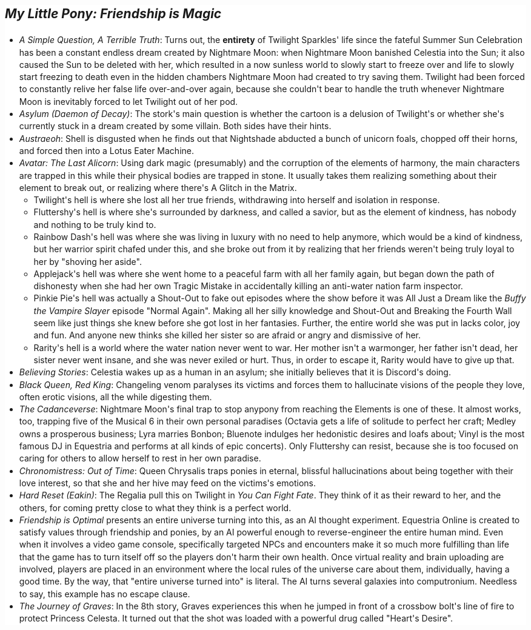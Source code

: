 ## _My Little Pony: Friendship is Magic_

-   _A Simple Question, A Terrible Truth_: Turns out, the **entirety** of Twilight Sparkles' life since the fateful Summer Sun Celebration has been a constant endless dream created by Nightmare Moon: when Nightmare Moon banished Celestia into the Sun; it also caused the Sun to be deleted with her, which resulted in a now sunless world to slowly start to freeze over and life to slowly start freezing to death even in the hidden chambers Nightmare Moon had created to try saving them. Twilight had been forced to constantly relive her false life over-and-over again, because she couldn't bear to handle the truth whenever Nightmare Moon is inevitably forced to let Twilight out of her pod.
-   _Asylum (Daemon of Decay)_: The stork's main question is whether the cartoon is a delusion of Twilight's or whether she's currently stuck in a dream created by some villain. Both sides have their hints.
-   _Austraeoh_: Shell is disgusted when he finds out that Nightshade abducted a bunch of unicorn foals, chopped off their horns, and forced then into a Lotus Eater Machine.
-   _Avatar: The Last Alicorn_: Using dark magic (presumably) and the corruption of the elements of harmony, the main characters are trapped in this while their physical bodies are trapped in stone. It usually takes them realizing something about their element to break out, or realizing where there's A Glitch in the Matrix.
    -   Twilight's hell is where she lost all her true friends, withdrawing into herself and isolation in response.
    -   Fluttershy's hell is where she's surrounded by darkness, and called a savior, but as the element of kindness, has nobody and nothing to be truly kind to.
    -   Rainbow Dash's hell was where she was living in luxury with no need to help anymore, which would be a kind of kindness, but her warrior spirit chafed under this, and she broke out from it by realizing that her friends weren't being truly loyal to her by "shoving her aside".
    -   Applejack's hell was where she went home to a peaceful farm with all her family again, but began down the path of dishonesty when she had her own Tragic Mistake in accidentally killing an anti-water nation farm inspector.
    -   Pinkie Pie's hell was actually a Shout-Out to fake out episodes where the show before it was All Just a Dream like the _Buffy the Vampire Slayer_ episode "Normal Again". Making all her silly knowledge and Shout-Out and Breaking the Fourth Wall seem like just things she knew before she got lost in her fantasies. Further, the entire world she was put in lacks color, joy and fun. And anyone new thinks she killed her sister so are afraid or angry and dismissive of her.
    -   Rarity's hell is a world where the water nation never went to war. Her mother isn't a warmonger, her father isn't dead, her sister never went insane, and she was never exiled or hurt. Thus, in order to escape it, Rarity would have to give up that.
-   _Believing Stories_: Celestia wakes up as a human in an asylum; she initially believes that it is Discord's doing.
-   _Black Queen, Red King_: Changeling venom paralyses its victims and forces them to hallucinate visions of the people they love, often erotic visions, all the while digesting them.
-   _The Cadanceverse_: Nightmare Moon's final trap to stop anypony from reaching the Elements is one of these. It almost works, too, trapping five of the Musical 6 in their own personal paradises (Octavia gets a life of solitude to perfect her craft; Medley owns a prosperous business; Lyra marries Bonbon; Bluenote indulges her hedonistic desires and loafs about; Vinyl is the most famous DJ in Equestria and performs at all kinds of epic concerts). Only Fluttershy can resist, because she is too focused on caring for others to allow herself to rest in her own paradise.
-   _Chronomistress: Out of Time_: Queen Chrysalis traps ponies in eternal, blissful hallucinations about being together with their love interest, so that she and her hive may feed on the victims's emotions.
-   _Hard Reset (Eakin)_: The Regalia pull this on Twilight in _You Can Fight Fate_. They think of it as their reward to her, and the others, for coming pretty close to what they think is a perfect world.
-   _Friendship is Optimal_ presents an entire universe turning into this, as an AI thought experiment. Equestria Online is created to satisfy values through friendship and ponies, by an AI powerful enough to reverse-engineer the entire human mind. Even when it involves a video game console, specifically targeted NPCs and encounters make it so much more fulfilling than life that the game has to turn itself off so the players don't harm their own health. Once virtual reality and brain uploading are involved, players are placed in an environment where the local rules of the universe care about them, individually, having a good time. By the way, that "entire universe turned into" is literal. The AI turns several galaxies into computronium. Needless to say, this example has no escape clause.
-   _The Journey of Graves_: In the 8th story, Graves experiences this when he jumped in front of a crossbow bolt's line of fire to protect Princess Celesta. It turned out that the shot was loaded with a powerful drug called "Heart's Desire".